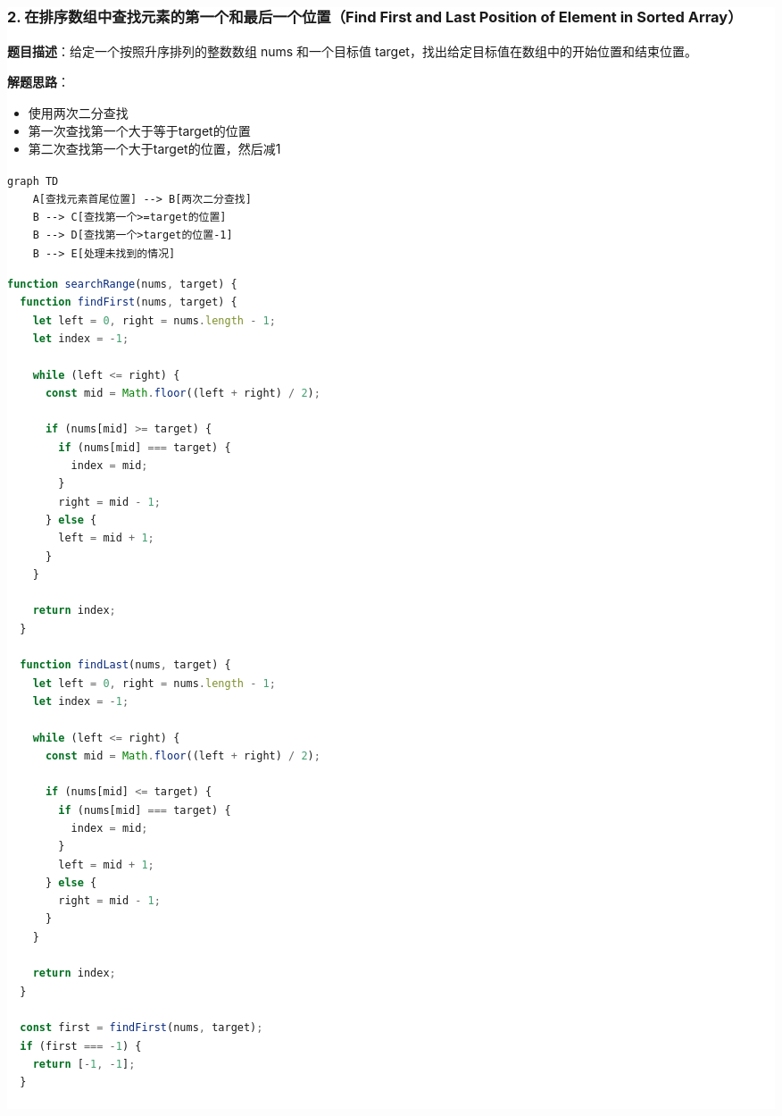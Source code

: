 ### 2. 在排序数组中查找元素的第一个和最后一个位置（Find First and Last Position of Element in Sorted Array）

**题目描述**：给定一个按照升序排列的整数数组 nums 和一个目标值 target，找出给定目标值在数组中的开始位置和结束位置。

**解题思路**：
- 使用两次二分查找
- 第一次查找第一个大于等于target的位置
- 第二次查找第一个大于target的位置，然后减1

```mermaid
graph TD
    A[查找元素首尾位置] --> B[两次二分查找]
    B --> C[查找第一个>=target的位置]
    B --> D[查找第一个>target的位置-1]
    B --> E[处理未找到的情况]
```

```javascript
function searchRange(nums, target) {
  function findFirst(nums, target) {
    let left = 0, right = nums.length - 1;
    let index = -1;
    
    while (left <= right) {
      const mid = Math.floor((left + right) / 2);
      
      if (nums[mid] >= target) {
        if (nums[mid] === target) {
          index = mid;
        }
        right = mid - 1;
      } else {
        left = mid + 1;
      }
    }
    
    return index;
  }
  
  function findLast(nums, target) {
    let left = 0, right = nums.length - 1;
    let index = -1;
    
    while (left <= right) {
      const mid = Math.floor((left + right) / 2);
      
      if (nums[mid] <= target) {
        if (nums[mid] === target) {
          index = mid;
        }
        left = mid + 1;
      } else {
        right = mid - 1;
      }
    }
    
    return index;
  }
  
  const first = findFirst(nums, target);
  if (first === -1) {
    return [-1, -1];
  }
  
```